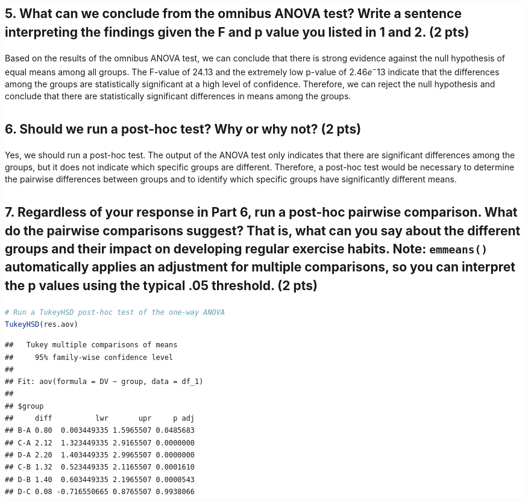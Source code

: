 ## 5. What can we conclude from the omnibus ANOVA test? Write a sentence interpreting the findings given the F and p value you listed in 1 and 2. (2 pts)

Based on the results of the omnibus ANOVA test, we can conclude that
there is strong evidence against the null hypothesis of equal means
among all groups. The F-value of $24.13$ and the extremely low p-value
of $2.46e^-13$ indicate that the differences among the groups are
statistically significant at a high level of confidence. Therefore, we
can reject the null hypothesis and conclude that there are statistically
significant differences in means among the groups.

## 6. Should we run a post-hoc test? Why or why not? (2 pts)

Yes, we should run a post-hoc test. The output of the ANOVA test only
indicates that there are significant differences among the groups, but
it does not indicate which specific groups are different. Therefore, a
post-hoc test would be necessary to determine the pairwise differences
between groups and to identify which specific groups have significantly
different means.

## 7. Regardless of your response in Part 6, run a post-hoc pairwise comparison. What do the pairwise comparisons suggest? That is, what can you say about the different groups and their impact on developing regular exercise habits. Note: `emmeans()` automatically applies an adjustment for multiple comparisons, so you can interpret the p values using the typical .05 threshold. (2 pts)

``` r
# Run a TukeyHSD post-hoc test of the one-way ANOVA
TukeyHSD(res.aov)
```

    ##   Tukey multiple comparisons of means
    ##     95% family-wise confidence level
    ## 
    ## Fit: aov(formula = DV ~ group, data = df_1)
    ## 
    ## $group
    ##     diff          lwr       upr     p adj
    ## B-A 0.80  0.003449335 1.5965507 0.0485683
    ## C-A 2.12  1.323449335 2.9165507 0.0000000
    ## D-A 2.20  1.403449335 2.9965507 0.0000000
    ## C-B 1.32  0.523449335 2.1165507 0.0001610
    ## D-B 1.40  0.603449335 2.1965507 0.0000543
    ## D-C 0.08 -0.716550665 0.8765507 0.9938066
